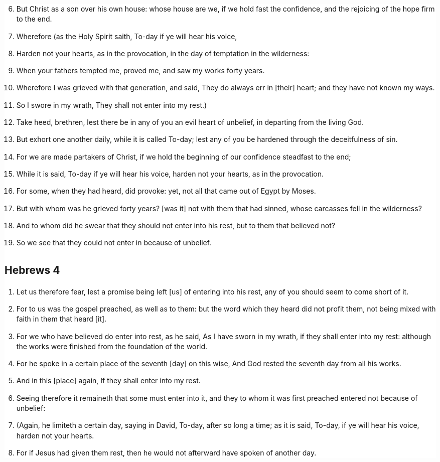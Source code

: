 6. But Christ as a son over his own house: whose house are we, if we hold fast the confidence, and the rejoicing of the hope firm to the end.

7. Wherefore (as the Holy Spirit saith, To-day if ye will hear his voice,

8. Harden not your hearts, as in the provocation, in the day of temptation in the wilderness:

9. When your fathers tempted me, proved me, and saw my works forty years.

10. Wherefore I was grieved with that generation, and said, They do always err in [their] heart; and they have not known my ways.

11. So I swore in my wrath, They shall not enter into my rest.)

12. Take heed, brethren, lest there be in any of you an evil heart of unbelief, in departing from the living God.

13. But exhort one another daily, while it is called To-day; lest any of you be hardened through the deceitfulness of sin.

14. For we are made partakers of Christ, if we hold the beginning of our confidence steadfast to the end;

15. While it is said, To-day if ye will hear his voice, harden not your hearts, as in the provocation.

16. For some, when they had heard, did provoke: yet, not all that came out of Egypt by Moses.

17. But with whom was he grieved forty years? [was it] not with them that had sinned, whose carcasses fell in the wilderness?

18. And to whom did he swear that they should not enter into his rest, but to them that believed not?

19. So we see that they could not enter in because of unbelief.

## Hebrews 4

1. Let us therefore fear, lest a promise being left [us] of entering into his rest, any of you should seem to come short of it.

2. For to us was the gospel preached, as well as to them: but the word which they heard did not profit them, not being mixed with faith in them that heard [it].

3. For we who have believed do enter into rest, as he said, As I have sworn in my wrath, if they shall enter into my rest: although the works were finished from the foundation of the world.

4. For he spoke in a certain place of the seventh [day] on this wise, And God rested the seventh day from all his works.

5. And in this [place] again, If they shall enter into my rest.

6. Seeing therefore it remaineth that some must enter into it, and they to whom it was first preached entered not because of unbelief:

7. (Again, he limiteth a certain day, saying in David, To-day, after so long a time; as it is said, To-day, if ye will hear his voice, harden not your hearts.

8. For if Jesus had given them rest, then he would not afterward have spoken of another day.
